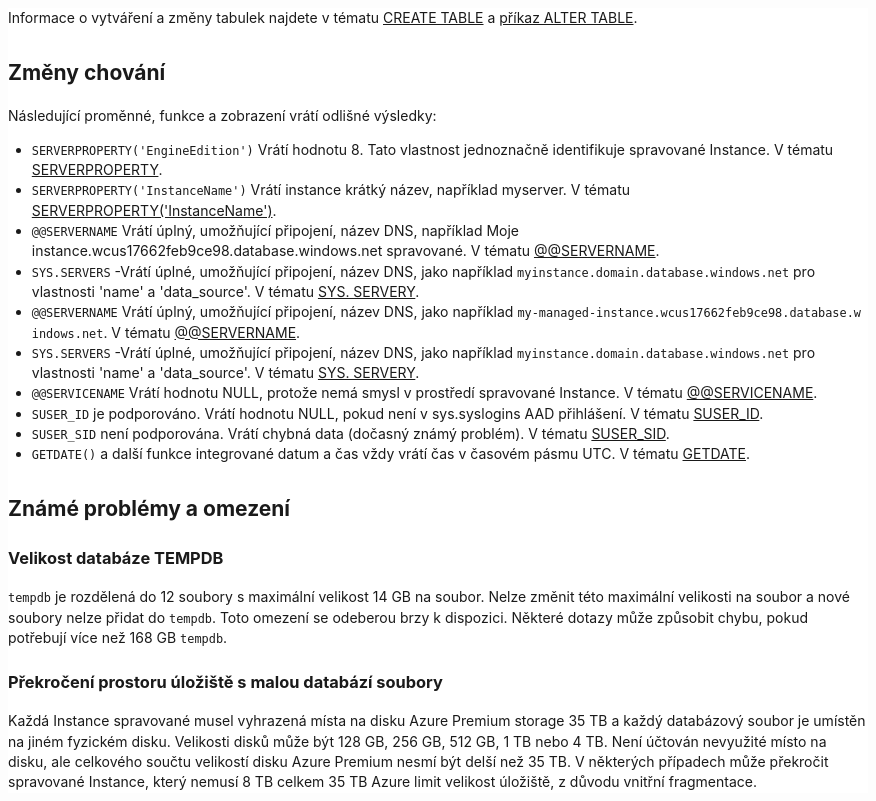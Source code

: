 Informace o vytváření a změny tabulek najdete v tématu [CREATE TABLE](https://docs.microsoft.com/sql/t-sql/statements/create-table-transact-sql) a [příkaz ALTER TABLE](https://docs.microsoft.com/sql/t-sql/statements/alter-table-transact-sql).
 
## <a name="Changes"></a> Změny chování 
 
Následující proměnné, funkce a zobrazení vrátí odlišné výsledky:  
- `SERVERPROPERTY('EngineEdition')` Vrátí hodnotu 8. Tato vlastnost jednoznačně identifikuje spravované Instance. V tématu [SERVERPROPERTY](https://docs.microsoft.com/sql/t-sql/functions/serverproperty-transact-sql).
- `SERVERPROPERTY('InstanceName')` Vrátí instance krátký název, například myserver. V tématu [SERVERPROPERTY('InstanceName')](https://docs.microsoft.com/sql/t-sql/functions/serverproperty-transact-sql).
- `@@SERVERNAME` Vrátí úplný, umožňující připojení, název DNS, například Moje instance.wcus17662feb9ce98.database.windows.net spravované. V tématu [@@SERVERNAME](https://docs.microsoft.com/sql/t-sql/functions/servername-transact-sql).  
- `SYS.SERVERS` -Vrátí úplné, umožňující připojení, název DNS, jako například `myinstance.domain.database.windows.net` pro vlastnosti 'name' a 'data_source'. V tématu [SYS. SERVERY](https://docs.microsoft.com/sql/relational-databases/system-catalog-views/sys-servers-transact-sql). 
- `@@SERVERNAME` Vrátí úplný, umožňující připojení, název DNS, jako například `my-managed-instance.wcus17662feb9ce98.database.windows.net`. V tématu [@@SERVERNAME](https://docs.microsoft.com/sql/t-sql/functions/servername-transact-sql).  
- `SYS.SERVERS` -Vrátí úplné, umožňující připojení, název DNS, jako například `myinstance.domain.database.windows.net` pro vlastnosti 'name' a 'data_source'. V tématu [SYS. SERVERY](https://docs.microsoft.com/sql/relational-databases/system-catalog-views/sys-servers-transact-sql). 
- `@@SERVICENAME` Vrátí hodnotu NULL, protože nemá smysl v prostředí spravované Instance. V tématu [@@SERVICENAME](https://docs.microsoft.com/sql/t-sql/functions/servicename-transact-sql).   
- `SUSER_ID` je podporováno. Vrátí hodnotu NULL, pokud není v sys.syslogins AAD přihlášení. V tématu [SUSER_ID](https://docs.microsoft.com/sql/t-sql/functions/suser-id-transact-sql).  
- `SUSER_SID` není podporována. Vrátí chybná data (dočasný známý problém). V tématu [SUSER_SID](https://docs.microsoft.com/sql/t-sql/functions/suser-sid-transact-sql). 
- `GETDATE()` a další funkce integrované datum a čas vždy vrátí čas v časovém pásmu UTC. V tématu [GETDATE](https://docs.microsoft.com/sql/t-sql/functions/getdate-transact-sql).

## <a name="Issues"></a> Známé problémy a omezení

### <a name="tempdb-size"></a>Velikost databáze TEMPDB

`tempdb` je rozdělená do 12 soubory s maximální velikost 14 GB na soubor. Nelze změnit této maximální velikosti na soubor a nové soubory nelze přidat do `tempdb`. Toto omezení se odeberou brzy k dispozici. Některé dotazy může způsobit chybu, pokud potřebují více než 168 GB `tempdb`.

### <a name="exceeding-storage-space-with-small-database-files"></a>Překročení prostoru úložiště s malou databází soubory

Každá Instance spravované musel vyhrazená místa na disku Azure Premium storage 35 TB a každý databázový soubor je umístěn na jiném fyzickém disku. Velikosti disků může být 128 GB, 256 GB, 512 GB, 1 TB nebo 4 TB. Není účtován nevyužité místo na disku, ale celkového součtu velikostí disku Azure Premium nesmí být delší než 35 TB. V některých případech může překročit spravované Instance, který nemusí 8 TB celkem 35 TB Azure limit velikost úložiště, z důvodu vnitřní fragmentace. 
